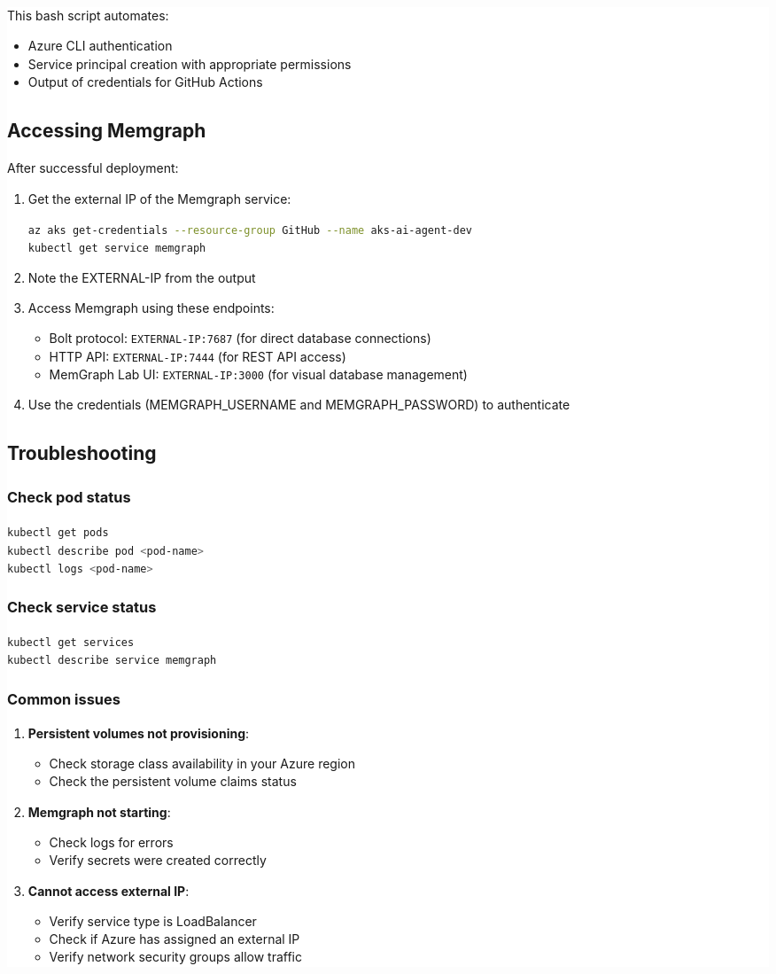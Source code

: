 This bash script automates:
- Azure CLI authentication
- Service principal creation with appropriate permissions
- Output of credentials for GitHub Actions

## Accessing Memgraph

After successful deployment:

1. Get the external IP of the Memgraph service:

   ```bash
   az aks get-credentials --resource-group GitHub --name aks-ai-agent-dev
   kubectl get service memgraph
   ```

2. Note the EXTERNAL-IP from the output

3. Access Memgraph using these endpoints:
   - Bolt protocol: `EXTERNAL-IP:7687` (for direct database connections)
   - HTTP API: `EXTERNAL-IP:7444` (for REST API access)
   - MemGraph Lab UI: `EXTERNAL-IP:3000` (for visual database management)

4. Use the credentials (MEMGRAPH_USERNAME and MEMGRAPH_PASSWORD) to authenticate

## Troubleshooting

### Check pod status

```bash
kubectl get pods
kubectl describe pod <pod-name>
kubectl logs <pod-name>
```

### Check service status

```bash
kubectl get services
kubectl describe service memgraph
```

### Common issues

1. **Persistent volumes not provisioning**:
   - Check storage class availability in your Azure region
   - Check the persistent volume claims status

2. **Memgraph not starting**:
   - Check logs for errors
   - Verify secrets were created correctly

3. **Cannot access external IP**:
   - Verify service type is LoadBalancer
   - Check if Azure has assigned an external IP
   - Verify network security groups allow traffic
